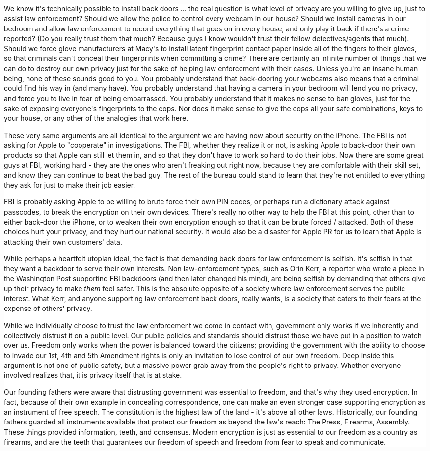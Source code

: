 We know it's technically possible to install back doors … the real question is what level of privacy are you willing to give up, just to assist law enforcement? Should we allow the police to control every webcam in our house? Should we install cameras in our bedroom and allow law enforcement to record everything that goes on in every house, and only play it back if there's a crime reported? (Do you really trust them that much? Because guys I know wouldn't trust their fellow detectives/agents that much). Should we force glove manufacturers at Macy's to install latent fingerprint contact paper inside all of the fingers to their gloves, so that criminals can't conceal their fingerprints when committing a crime? There are certainly an infinite number of things that we can do to destroy our own privacy just for the sake of helping law enforcement with their cases. Unless you're an insane human being, none of these sounds good to you. You probably understand that back-dooring your webcams also means that a criminal could find his way in (and many have). You probably understand that having a camera in your bedroom will lend you no privacy, and force you to live in fear of being embarrassed. You probably understand that it makes no sense to ban gloves, just for the sake of exposing everyone's fingerprints to the cops. Nor does it make sense to give the cops all your safe combinations, keys to your house, or any other of the analogies that work here.

These very same arguments are all identical to the argument we are having now about security on the iPhone. The FBI is not asking for Apple to "cooperate" in investigations. The FBI, whether they realize it or not, is asking Apple to back-door their own products so that Apple can still let them in, and so that they don't have to work so hard to do their jobs. Now there are some great guys at FBI, working hard - they are the ones who aren't freaking out right now, because they are comfortable with their skill set, and know they can continue to beat the bad guy. The rest of the bureau could stand to learn that they're not entitled to everything they ask for just to make their job easier.

FBI is probably asking Apple to be willing to brute force their own PIN codes, or perhaps run a dictionary attack against passcodes, to break the encryption on their own devices. There's really no other way to help the FBI at this point, other than to either back-door the iPhone, or to weaken their own encryption enough so that it can be brute forced / attacked. Both of these choices hurt your privacy, and they hurt our national security. It would also be a disaster for Apple PR for us to learn that Apple is attacking their own customers' data.

While perhaps a heartfelt utopian ideal, the fact is that demanding back doors for law enforcement is selfish. It's selfish in that they want a backdoor to serve their own interests. Non law-enforcement types, such as Orin Kerr, a reporter who wrote a piece in the Washington Post supporting FBI backdoors (and then later changed his mind), are being selfish by demanding that others give up their privacy to make _them_ feel safer. This is the absolute opposite of a society where law enforcement serves the public interest. What Kerr, and anyone supporting law enforcement back doors, really wants, is a society that caters to their fears at the expense of others' privacy.

While we individually choose to trust the law enforcement we come in contact with, government only works if we inherently and collectively distrust it on a public level. Our public policies and standards should distrust those we have put in a position to watch over us. Freedom only works when the power is balanced toward the citizens; providing the government with the ability to choose to invade our 1st, 4th and 5th Amendment rights is only an invitation to lose control of our own freedom. Deep inside this argument is not one of public safety, but a massive power grab away from the people's right to privacy. Whether everyone involved realizes that, it is privacy itself that is at stake.

Our founding fathers were aware that distrusting government was essential to freedom, and that's why they [used encryption](http://lfb.org/thomas-jefferson-used-encryption/). In fact, because of their own example in concealing correspondence, one can make an even stronger case supporting encryption as an instrument of free speech. The constitution is the highest law of the land - it's above all other laws. Historically, our founding fathers guarded all instruments available that protect our freedom as beyond the law's reach: The Press, Firearms, Assembly. These things provided information, teeth, and consensus. Modern encryption is just as essential to our freedom as a country as firearms, and are the teeth that guarantees our freedom of speech and freedom from fear to speak and communicate.

